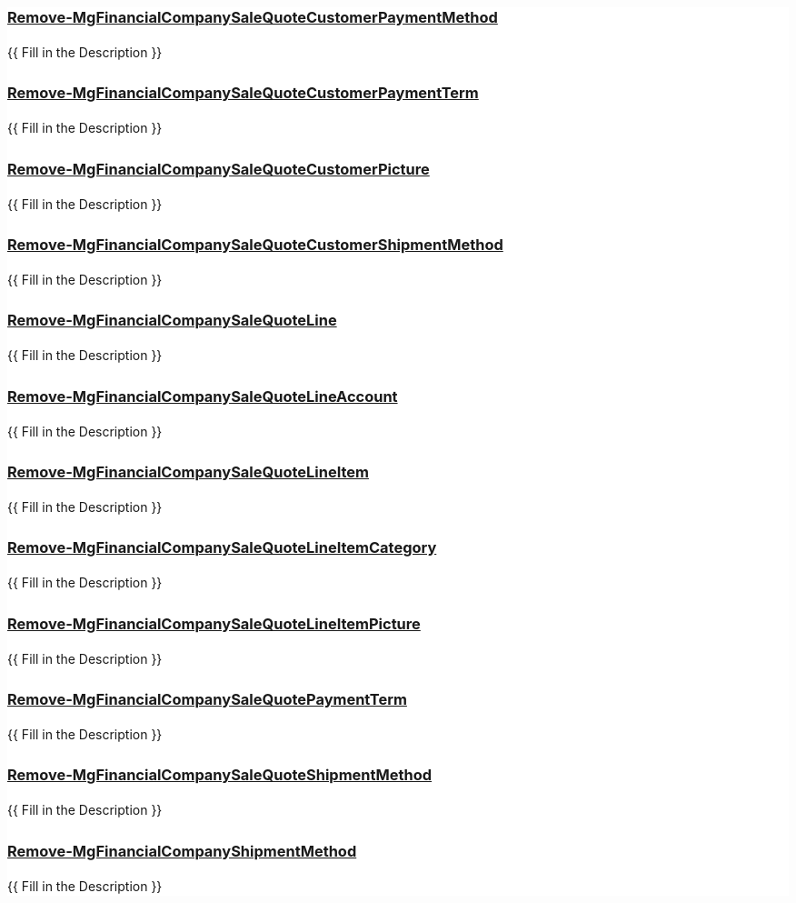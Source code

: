 ### [Remove-MgFinancialCompanySaleQuoteCustomerPaymentMethod](Remove-MgFinancialCompanySaleQuoteCustomerPaymentMethod.md)
{{ Fill in the Description }}

### [Remove-MgFinancialCompanySaleQuoteCustomerPaymentTerm](Remove-MgFinancialCompanySaleQuoteCustomerPaymentTerm.md)
{{ Fill in the Description }}

### [Remove-MgFinancialCompanySaleQuoteCustomerPicture](Remove-MgFinancialCompanySaleQuoteCustomerPicture.md)
{{ Fill in the Description }}

### [Remove-MgFinancialCompanySaleQuoteCustomerShipmentMethod](Remove-MgFinancialCompanySaleQuoteCustomerShipmentMethod.md)
{{ Fill in the Description }}

### [Remove-MgFinancialCompanySaleQuoteLine](Remove-MgFinancialCompanySaleQuoteLine.md)
{{ Fill in the Description }}

### [Remove-MgFinancialCompanySaleQuoteLineAccount](Remove-MgFinancialCompanySaleQuoteLineAccount.md)
{{ Fill in the Description }}

### [Remove-MgFinancialCompanySaleQuoteLineItem](Remove-MgFinancialCompanySaleQuoteLineItem.md)
{{ Fill in the Description }}

### [Remove-MgFinancialCompanySaleQuoteLineItemCategory](Remove-MgFinancialCompanySaleQuoteLineItemCategory.md)
{{ Fill in the Description }}

### [Remove-MgFinancialCompanySaleQuoteLineItemPicture](Remove-MgFinancialCompanySaleQuoteLineItemPicture.md)
{{ Fill in the Description }}

### [Remove-MgFinancialCompanySaleQuotePaymentTerm](Remove-MgFinancialCompanySaleQuotePaymentTerm.md)
{{ Fill in the Description }}

### [Remove-MgFinancialCompanySaleQuoteShipmentMethod](Remove-MgFinancialCompanySaleQuoteShipmentMethod.md)
{{ Fill in the Description }}

### [Remove-MgFinancialCompanyShipmentMethod](Remove-MgFinancialCompanyShipmentMethod.md)
{{ Fill in the Description }}
